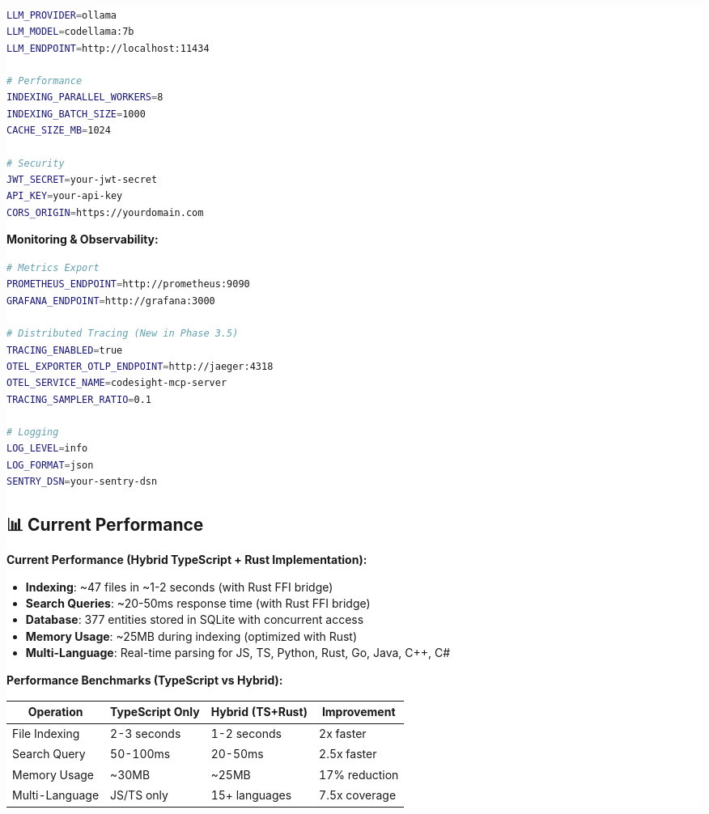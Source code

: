 ```bash
LLM_PROVIDER=ollama
LLM_MODEL=codellama:7b
LLM_ENDPOINT=http://localhost:11434

# Performance
INDEXING_PARALLEL_WORKERS=8
INDEXING_BATCH_SIZE=1000
CACHE_SIZE_MB=1024

# Security
JWT_SECRET=your-jwt-secret
API_KEY=your-api-key
CORS_ORIGIN=https://yourdomain.com
```

**Monitoring & Observability:**

```bash
# Metrics Export
PROMETHEUS_ENDPOINT=http://prometheus:9090
GRAFANA_ENDPOINT=http://grafana:3000

# Distributed Tracing (New in Phase 3.5)
TRACING_ENABLED=true
OTEL_EXPORTER_OTLP_ENDPOINT=http://jaeger:4318
OTEL_SERVICE_NAME=codesight-mcp-server
TRACING_SAMPLER_RATIO=0.1

# Logging
LOG_LEVEL=info
LOG_FORMAT=json
SENTRY_DSN=your-sentry-dsn
```

## 📊 Current Performance

**Current Performance (Hybrid TypeScript + Rust Implementation):**

- **Indexing**: ~47 files in ~1-2 seconds (with Rust FFI bridge)
- **Search Queries**: ~20-50ms response time (with Rust FFI bridge)
- **Database**: 377 entities stored in SQLite with concurrent access
- **Memory Usage**: ~25MB during indexing (optimized with Rust)
- **Multi-Language**: Real-time parsing for JS, TS, Python, Rust, Go, Java, C++, C#

**Performance Benchmarks (TypeScript vs Hybrid):**

| Operation | TypeScript Only | Hybrid (TS+Rust) | Improvement |
|-----------|-----------------|-----------------|-------------|
| File Indexing | 2-3 seconds | 1-2 seconds | 2x faster |
| Search Query | 50-100ms | 20-50ms | 2.5x faster |
| Memory Usage | ~30MB | ~25MB | 17% reduction |
| Multi-Language | JS/TS only | 15+ languages | 7.5x coverage |

